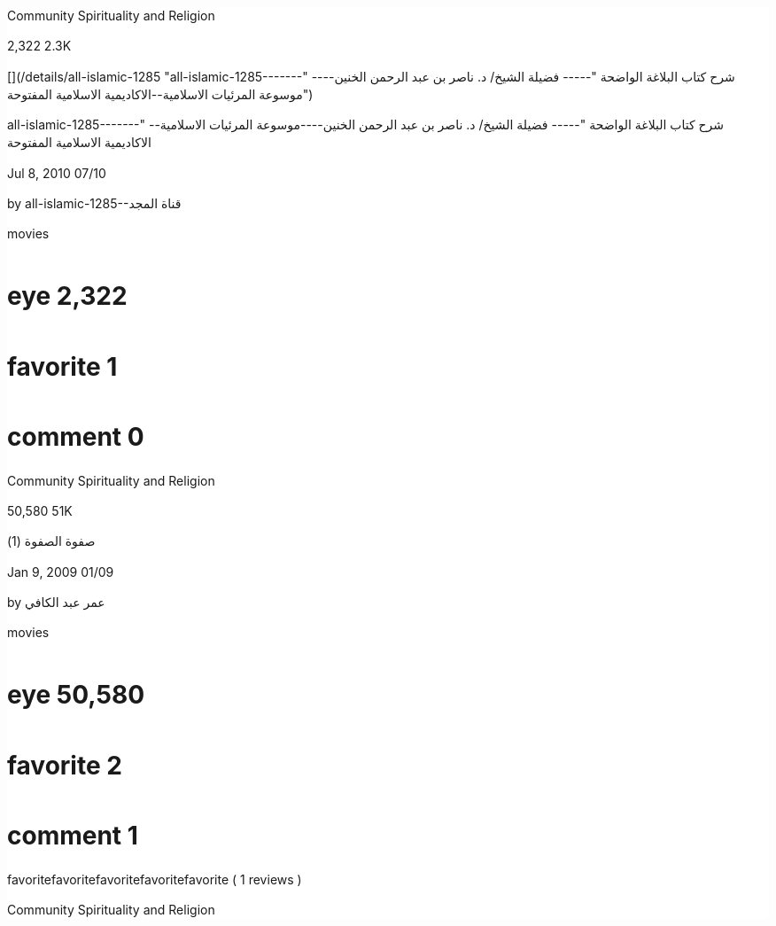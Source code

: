Community Spirituality and Religion

2,322 2.3K

[](/details/all-islamic-1285 "all-islamic-1285-------" شرح كتاب البلاغة الواضحة "----- فضيلة الشيخ/ د. ناصر بن عبد الرحمن الخنين----موسوعة المرئيات الاسلامية--الاكاديمية الاسلامية المفتوحة")

all-islamic-1285-------" شرح كتاب البلاغة الواضحة "----- فضيلة الشيخ/ د. ناصر بن عبد الرحمن الخنين----موسوعة المرئيات الاسلامية--الاكاديمية الاسلامية المفتوحة

Jul 8, 2010 07/10

<span class="hidden-lists">by</span> <span class="byv" title="all-islamic-1285--قناة المجد">all-islamic-1285--قناة المجد</span>

<span class="iconochive-movies" aria-hidden="true"></span><span class="sr-only">movies</span>

<span class="iconochive-eye" aria-hidden="true"></span><span class="sr-only">eye</span> 2,322
=============================================================================================

<span class="iconochive-favorite" aria-hidden="true"></span><span class="sr-only">favorite</span> 1
===================================================================================================

<span class="iconochive-comment" aria-hidden="true"></span><span class="sr-only">comment</span> 0
=================================================================================================

<a href="/details/opensource_religionvideo" class="stealth"></a>

Community Spirituality and Religion

50,580 51K

[](/details/Safwat_Assafwa_1 "صفوة الصفوة (1)")

صفوة الصفوة (1)

Jan 9, 2009 01/09

<span class="hidden-lists">by</span> <span class="byv" title="عمر عبد الكافي">عمر عبد الكافي</span>

<span class="iconochive-movies" aria-hidden="true"></span><span class="sr-only">movies</span>

<span class="iconochive-eye" aria-hidden="true"></span><span class="sr-only">eye</span> 50,580
==============================================================================================

<span class="iconochive-favorite" aria-hidden="true"></span><span class="sr-only">favorite</span> 2
===================================================================================================

<span class="iconochive-comment" aria-hidden="true"></span><span class="sr-only">comment</span> 1
=================================================================================================

<span alt="5.00 out of 5 stars" title="5.00 out of 5 stars"><span class="iconochive-favorite" aria-hidden="true"></span><span class="sr-only">favorite</span><span class="iconochive-favorite" aria-hidden="true"></span><span class="sr-only">favorite</span><span class="iconochive-favorite" aria-hidden="true"></span><span class="sr-only">favorite</span><span class="iconochive-favorite" aria-hidden="true"></span><span class="sr-only">favorite</span><span class="iconochive-favorite" aria-hidden="true"></span><span class="sr-only">favorite</span></span> ( 1 reviews )  

<a href="/details/opensource_religionvideo" class="stealth"></a>

Community Spirituality and Religion
